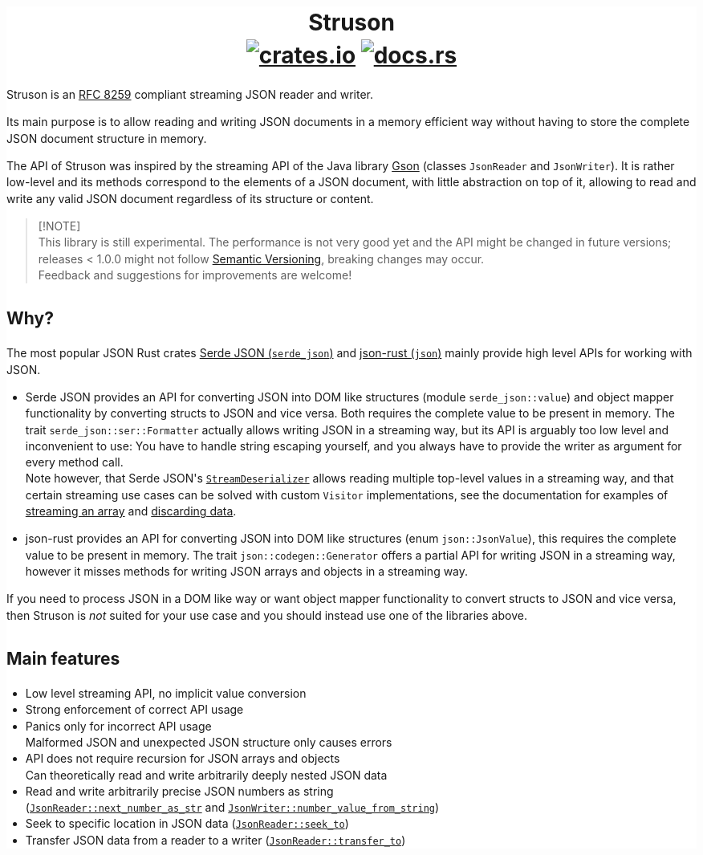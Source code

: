 # <div align="center"> Struson </br> [![crates.io](https://img.shields.io/crates/v/struson)](https://crates.io/crates/struson) [![docs.rs](https://img.shields.io/docsrs/struson?label=docs.rs)](https://docs.rs/struson)</div>

Struson is an [RFC 8259](https://www.rfc-editor.org/rfc/rfc8259.html) compliant streaming JSON reader and writer.

Its main purpose is to allow reading and writing JSON documents in a memory efficient way without having to store the complete JSON document structure in memory.

The API of Struson was inspired by the streaming API of the Java library [Gson](https://github.com/google/gson) (classes `JsonReader` and `JsonWriter`). It is rather low-level and its methods correspond to the elements of a JSON document, with little abstraction on top of it, allowing to read and write any valid JSON document regardless of its structure or content.

> [!NOTE]\
> This library is still experimental. The performance is not very good yet and the API might be changed in future versions; releases < 1.0.0 might not follow [Semantic Versioning](https://doc.rust-lang.org/cargo/reference/semver.html), breaking changes may occur.\
> Feedback and suggestions for improvements are welcome!

## Why?

The most popular JSON Rust crates [Serde JSON (`serde_json`)](https://github.com/serde-rs/json) and [json-rust (`json`)](https://github.com/maciejhirsz/json-rust) mainly provide high level APIs for working with JSON.

- Serde JSON provides an API for converting JSON into DOM like structures (module `serde_json::value`) and object mapper functionality by converting structs to JSON and vice versa. Both requires the complete value to be present in memory. The trait `serde_json::ser::Formatter` actually allows writing JSON in a streaming way, but its API is arguably too low level and inconvenient to use: You have to handle string escaping yourself, and you always have to provide the writer as argument for every method call.\
  Note however, that Serde JSON's [`StreamDeserializer`](https://docs.rs/serde_json/latest/serde_json/struct.StreamDeserializer.html) allows reading multiple top-level values in a streaming way, and that certain streaming use cases can be solved with custom `Visitor` implementations, see the documentation for examples of [streaming an array](https://serde.rs/stream-array.html) and [discarding data](https://serde.rs/ignored-any.html).

- json-rust provides an API for converting JSON into DOM like structures (enum `json::JsonValue`), this requires the complete value to be present in memory. The trait `json::codegen::Generator` offers a partial API for writing JSON in a streaming way, however it misses methods for writing JSON arrays and objects in a streaming way.

If you need to process JSON in a DOM like way or want object mapper functionality to convert structs to JSON and vice versa, then Struson is _not_ suited for your use case and you should instead use one of the libraries above.

## Main features

- Low level streaming API, no implicit value conversion
- Strong enforcement of correct API usage
- Panics only for incorrect API usage\
  Malformed JSON and unexpected JSON structure only causes errors
- API does not require recursion for JSON arrays and objects\
  Can theoretically read and write arbitrarily deeply nested JSON data
- Read and write arbitrarily precise JSON numbers as string\
  ([`JsonReader::next_number_as_str`](https://docs.rs/struson/latest/struson/reader/trait.JsonReader.html#tymethod.next_number_as_str) and [`JsonWriter::number_value_from_string`](https://docs.rs/struson/latest/struson/writer/trait.JsonWriter.html#tymethod.number_value_from_string))
- Seek to specific location in JSON data ([`JsonReader::seek_to`](https://docs.rs/struson/latest/struson/reader/trait.JsonReader.html#tymethod.seek_to))
- Transfer JSON data from a reader to a writer ([`JsonReader::transfer_to`](https://docs.rs/struson/latest/struson/reader/trait.JsonReader.html#tymethod.transfer_to))